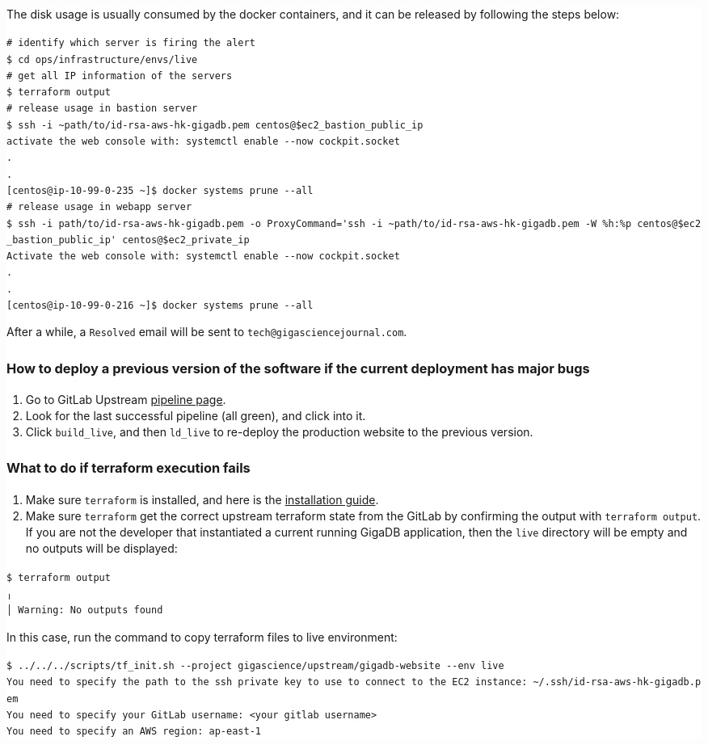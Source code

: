The disk usage is usually consumed by the docker containers, and it can be released by following the steps below:
```
# identify which server is firing the alert
$ cd ops/infrastructure/envs/live
# get all IP information of the servers
$ terraform output
# release usage in bastion server
$ ssh -i ~path/to/id-rsa-aws-hk-gigadb.pem centos@$ec2_bastion_public_ip
activate the web console with: systemctl enable --now cockpit.socket
.
.
[centos@ip-10-99-0-235 ~]$ docker systems prune --all
# release usage in webapp server
$ ssh -i path/to/id-rsa-aws-hk-gigadb.pem -o ProxyCommand='ssh -i ~path/to/id-rsa-aws-hk-gigadb.pem -W %h:%p centos@$ec2_bastion_public_ip' centos@$ec2_private_ip
Activate the web console with: systemctl enable --now cockpit.socket
.
.
[centos@ip-10-99-0-216 ~]$ docker systems prune --all
```

After a while, a `Resolved` email will be sent to `tech@gigasciencejournal.com`.

### How to deploy a previous version of the software if the current deployment has major bugs

1. Go to GitLab Upstream [pipeline page](https://gitlab.com/gigascience/upstream/gigadb-website/-/pipelines).
2. Look for the last successful pipeline (all green), and click into it.
3. Click `build_live`, and then `ld_live` to re-deploy the production website to the previous version.


### What to do if terraform execution fails

1. Make sure `terraform` is installed, and here is the [installation guide](https://developer.hashicorp.com/terraform/downloads).
2. Make sure `terraform` get the correct upstream terraform state from the GitLab by confirming the output with `terraform output`.
If you are not the developer that instantiated a current running GigaDB application, then the `live` directory will be empty and no outputs will be displayed:
```
$ terraform output
╷
│ Warning: No outputs found
```

In this case, run the command to copy terraform files to live environment:
```
$ ../../../scripts/tf_init.sh --project gigascience/upstream/gigadb-website --env live
You need to specify the path to the ssh private key to use to connect to the EC2 instance: ~/.ssh/id-rsa-aws-hk-gigadb.pem
You need to specify your GitLab username: <your gitlab username>
You need to specify an AWS region: ap-east-1
```
